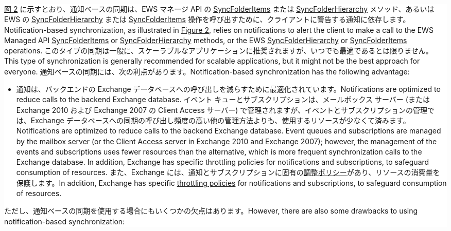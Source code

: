 <span data-ttu-id="c56e9-150">[図 2](mailbox-synchronization-and-ews-in-exchange.md#bk_howdoesitwork) に示すとおり、通知ベースの同期は、EWS マネージ API の [SyncFolderItems](http://msdn.microsoft.com/ja-JP/library/microsoft.exchange.webservices.data.exchangeservice.syncfolderitems%28v=exchg.80%29.aspx) または [SyncFolderHierarchy](http://msdn.microsoft.com/ja-JP/library/microsoft.exchange.webservices.data.exchangeservice.syncfolderhierarchy%28v=exchg.80%29.aspx) メソッド、あるいは EWS の [SyncFolderHierarchy](http://msdn.microsoft.com/library/b31916b1-bc6c-4451-a475-b7c5417f752d%28Office.15%29.aspx) または [SyncFolderItems](http://msdn.microsoft.com/library/7f0de089-8876-47ec-a871-df118ceae75d%28Office.15%29.aspx) 操作を呼び出すために、クライアントに警告する通知に依存します。</span><span class="sxs-lookup"><span data-stu-id="c56e9-150">Notification-based synchronization, as illustrated in [Figure 2](mailbox-synchronization-and-ews-in-exchange.md#bk_howdoesitwork), relies on notifications to alert the client to make a call to the EWS Managed API [SyncFolderItems](http://msdn.microsoft.com/ja-JP/library/microsoft.exchange.webservices.data.exchangeservice.syncfolderitems%28v=exchg.80%29.aspx) or [SyncFolderHierarchy](http://msdn.microsoft.com/ja-JP/library/microsoft.exchange.webservices.data.exchangeservice.syncfolderhierarchy%28v=exchg.80%29.aspx) methods, or the EWS [SyncFolderHierarchy](http://msdn.microsoft.com/library/b31916b1-bc6c-4451-a475-b7c5417f752d%28Office.15%29.aspx) or [SyncFolderItems](http://msdn.microsoft.com/library/7f0de089-8876-47ec-a871-df118ceae75d%28Office.15%29.aspx) operations.</span></span> <span data-ttu-id="c56e9-151">このタイプの同期は一般に、スケーラブルなアプリケーションに推奨されますが、いつでも最適であるとは限りません。</span><span class="sxs-lookup"><span data-stu-id="c56e9-151">This type of synchronization is generally recommended for scalable applications, but it might not be the best approach for everyone.</span></span> <span data-ttu-id="c56e9-152">通知ベースの同期には、次の利点があります。</span><span class="sxs-lookup"><span data-stu-id="c56e9-152">Notification-based synchronization has the following advantage:</span></span> 
  
- <span data-ttu-id="c56e9-153">通知は、バックエンドの Exchange データベースへの呼び出しを減らすために最適化されています。</span><span class="sxs-lookup"><span data-stu-id="c56e9-153">Notifications are optimized to reduce calls to the backend Exchange database.</span></span> <span data-ttu-id="c56e9-154">イベント キューとサブスクリプションは、メールボックス サーバー (または Exchange 2010 および Exchange 2007 の Client Access サーバー) で管理されますが、イベントとサブスクリプションの管理では、Exchange データベースへの同期の呼び出し頻度の高い他の管理方法よりも、使用するリソースが少なくて済みます。</span><span class="sxs-lookup"><span data-stu-id="c56e9-154">Notifications are optimized to reduce calls to the backend Exchange database. Event queues and subscriptions are managed by the mailbox server (or the Client Access server in Exchange 2010 and Exchange 2007); however, the management of the events and subscriptions uses fewer resources than the alternative, which is more frequent synchronization calls to the Exchange database. In addition, Exchange has specific throttling policies for notifications and subscriptions, to safeguard consumption of resources.</span></span> <span data-ttu-id="c56e9-155">また、Exchange には、通知とサブスクリプションに固有の[調整ポリシー](ews-throttling-in-exchange.md)があり、リソースの消費量を保護します。</span><span class="sxs-lookup"><span data-stu-id="c56e9-155">In addition, Exchange has specific [throttling policies](ews-throttling-in-exchange.md) for notifications and subscriptions, to safeguard consumption of resources.</span></span> 
    
<span data-ttu-id="c56e9-156">ただし、通知ベースの同期を使用する場合にもいくつかの欠点はあります。</span><span class="sxs-lookup"><span data-stu-id="c56e9-156">However, there are also some drawbacks to using notification-based synchronization:</span></span>
  